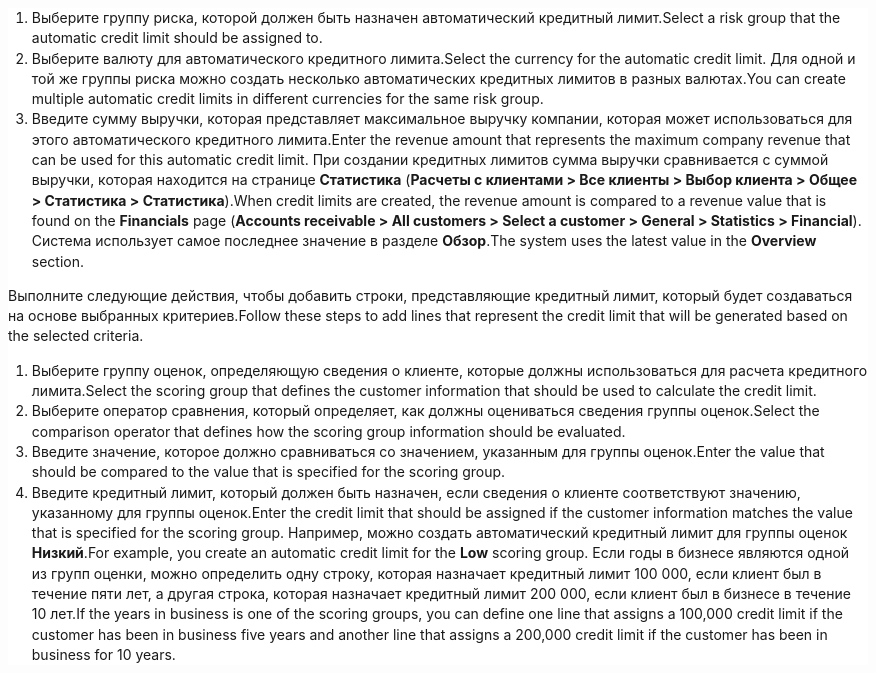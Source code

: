 1. <span data-ttu-id="c5a38-193">Выберите группу риска, которой должен быть назначен автоматический кредитный лимит.</span><span class="sxs-lookup"><span data-stu-id="c5a38-193">Select a risk group that the automatic credit limit should be assigned to.</span></span>
2. <span data-ttu-id="c5a38-194">Выберите валюту для автоматического кредитного лимита.</span><span class="sxs-lookup"><span data-stu-id="c5a38-194">Select the currency for the automatic credit limit.</span></span> <span data-ttu-id="c5a38-195">Для одной и той же группы риска можно создать несколько автоматических кредитных лимитов в разных валютах.</span><span class="sxs-lookup"><span data-stu-id="c5a38-195">You can create multiple automatic credit limits in different currencies for the same risk group.</span></span>
3. <span data-ttu-id="c5a38-196">Введите сумму выручки, которая представляет максимальное выручку компании, которая может использоваться для этого автоматического кредитного лимита.</span><span class="sxs-lookup"><span data-stu-id="c5a38-196">Enter the revenue amount that represents the maximum company revenue that can be used for this automatic credit limit.</span></span> <span data-ttu-id="c5a38-197">При создании кредитных лимитов сумма выручки сравнивается с суммой выручки, которая находится на странице **Статистика** (**Расчеты с клиентами \> Все клиенты \> Выбор клиента \> Общее \> Статистика \> Статистика**).</span><span class="sxs-lookup"><span data-stu-id="c5a38-197">When credit limits are created, the revenue amount is compared to a revenue value that is found on the **Financials** page (**Accounts receivable \> All customers \> Select a customer \> General \> Statistics \> Financial**).</span></span> <span data-ttu-id="c5a38-198">Система использует самое последнее значение в разделе **Обзор**.</span><span class="sxs-lookup"><span data-stu-id="c5a38-198">The system uses the latest value in the **Overview** section.</span></span>

<span data-ttu-id="c5a38-199">Выполните следующие действия, чтобы добавить строки, представляющие кредитный лимит, который будет создаваться на основе выбранных критериев.</span><span class="sxs-lookup"><span data-stu-id="c5a38-199">Follow these steps to add lines that represent the credit limit that will be generated based on the selected criteria.</span></span>

1. <span data-ttu-id="c5a38-200">Выберите группу оценок, определяющую сведения о клиенте, которые должны использоваться для расчета кредитного лимита.</span><span class="sxs-lookup"><span data-stu-id="c5a38-200">Select the scoring group that defines the customer information that should be used to calculate the credit limit.</span></span>
2. <span data-ttu-id="c5a38-201">Выберите оператор сравнения, который определяет, как должны оцениваться сведения группы оценок.</span><span class="sxs-lookup"><span data-stu-id="c5a38-201">Select the comparison operator that defines how the scoring group information should be evaluated.</span></span>
3. <span data-ttu-id="c5a38-202">Введите значение, которое должно сравниваться со значением, указанным для группы оценок.</span><span class="sxs-lookup"><span data-stu-id="c5a38-202">Enter the value that should be compared to the value that is specified for the scoring group.</span></span>
4. <span data-ttu-id="c5a38-203">Введите кредитный лимит, который должен быть назначен, если сведения о клиенте соответствуют значению, указанному для группы оценок.</span><span class="sxs-lookup"><span data-stu-id="c5a38-203">Enter the credit limit that should be assigned if the customer information matches the value that is specified for the scoring group.</span></span> <span data-ttu-id="c5a38-204">Например, можно создать автоматический кредитный лимит для группы оценок **Низкий**.</span><span class="sxs-lookup"><span data-stu-id="c5a38-204">For example, you create an automatic credit limit for the **Low** scoring group.</span></span> <span data-ttu-id="c5a38-205">Если годы в бизнесе являются одной из групп оценки, можно определить одну строку, которая назначает кредитный лимит 100 000, если клиент был в течение пяти лет, а другая строка, которая назначает кредитный лимит 200 000, если клиент был в бизнесе в течение 10 лет.</span><span class="sxs-lookup"><span data-stu-id="c5a38-205">If the years in business is one of the scoring groups, you can define one line that assigns a 100,000 credit limit if the customer has been in business five years and another line that assigns a 200,000 credit limit if the customer has been in business for 10 years.</span></span>
